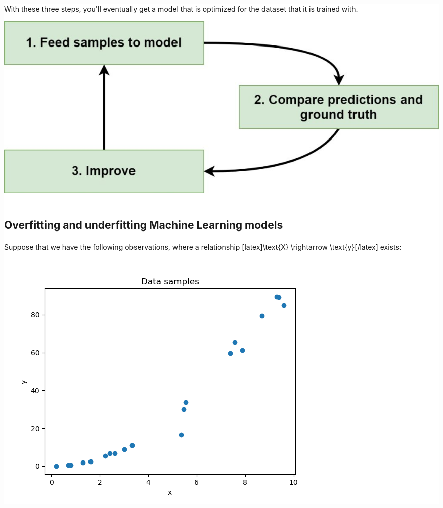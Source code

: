 With these three steps, you'll eventually get a model that is optimized for the dataset that it is trained with.

![](images/feed-1024x404.jpg)

* * *

## Overfitting and underfitting Machine Learning models

Suppose that we have the following observations, where a relationship \[latex\]\\text{X} \\rightarrow \\text{y}\[/latex\] exists:

![](images/30samples.png)
